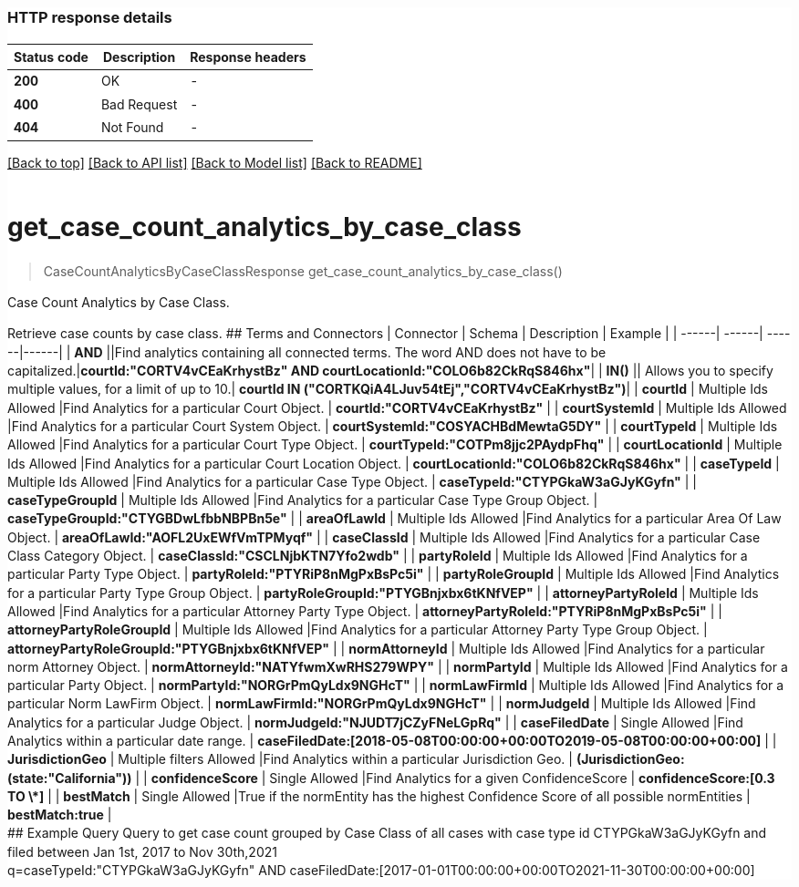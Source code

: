 
### HTTP response details

| Status code | Description | Response headers |
|-------------|-------------|------------------|
**200** | OK |  -  |
**400** | Bad Request |  -  |
**404** | Not Found |  -  |

[[Back to top]](#) [[Back to API list]](../README.md#documentation-for-api-endpoints) [[Back to Model list]](../README.md#documentation-for-models) [[Back to README]](../README.md)

# **get_case_count_analytics_by_case_class**
> CaseCountAnalyticsByCaseClassResponse get_case_count_analytics_by_case_class()

Case Count Analytics by Case Class.

Retrieve case counts by case class. ## Terms and Connectors | Connector | Schema   | Description  | Example | | ------| ------| ------|------| | **AND** ||Find analytics containing all connected terms. The word AND does not have to be capitalized.|**courtId:\"CORTV4vCEaKrhystBz\" AND courtLocationId:\"COLO6b82CkRqS846hx\"**| | **IN()** || Allows you to specify multiple values, for a limit of up to 10.| **courtId IN (\"CORTKQiA4LJuv54tEj\",\"CORTV4vCEaKrhystBz\")**| | **courtId** | Multiple Ids Allowed |Find Analytics for a particular Court Object. | **courtId:\"CORTV4vCEaKrhystBz\"** | | **courtSystemId** | Multiple Ids Allowed |Find Analytics for a particular Court System Object. | **courtSystemId:\"COSYACHBdMewtaG5DY\"** | | **courtTypeId** | Multiple Ids Allowed |Find Analytics for a particular Court Type Object. | **courtTypeId:\"COTPm8jjc2PAydpFhq\"** | | **courtLocationId** | Multiple Ids Allowed |Find Analytics for a particular Court Location Object. | **courtLocationId:\"COLO6b82CkRqS846hx\"** | | **caseTypeId** | Multiple Ids Allowed |Find Analytics for a particular Case Type Object. | **caseTypeId:\"CTYPGkaW3aGJyKGyfn\"** | | **caseTypeGroupId** | Multiple Ids Allowed |Find Analytics for a particular Case Type Group Object. | **caseTypeGroupId:\"CTYGBDwLfbbNBPBn5e\"** | | **areaOfLawId** | Multiple Ids Allowed |Find Analytics for a particular Area Of Law Object. | **areaOfLawId:\"AOFL2UxEWfVmTPMyqf\"** | | **caseClassId** | Multiple Ids Allowed |Find Analytics for a particular Case Class Category Object. | **caseClassId:\"CSCLNjbKTN7Yfo2wdb\"** | | **partyRoleId** | Multiple Ids Allowed |Find Analytics for a particular Party Type Object. | **partyRoleId:\"PTYRiP8nMgPxBsPc5i\"** | | **partyRoleGroupId** | Multiple Ids Allowed |Find Analytics for a particular Party Type Group Object. | **partyRoleGroupId:\"PTYGBnjxbx6tKNfVEP\"** | | **attorneyPartyRoleId** | Multiple Ids Allowed |Find Analytics for a particular Attorney Party Type Object. | **attorneyPartyRoleId:\"PTYRiP8nMgPxBsPc5i\"** | | **attorneyPartyRoleGroupId** | Multiple Ids Allowed |Find Analytics for a particular Attorney Party Type Group Object. | **attorneyPartyRoleGroupId:\"PTYGBnjxbx6tKNfVEP\"** | | **normAttorneyId** | Multiple Ids Allowed |Find Analytics for a particular norm Attorney Object. | **normAttorneyId:\"NATYfwmXwRHS279WPY\"** | | **normPartyId** | Multiple Ids Allowed |Find Analytics for a particular Party Object. | **normPartyId:\"NORGrPmQyLdx9NGHcT\"** | | **normLawFirmId** | Multiple Ids Allowed |Find Analytics for a particular Norm LawFirm Object. | **normLawFirmId:\"NORGrPmQyLdx9NGHcT\"** | | **normJudgeId** | Multiple Ids Allowed |Find Analytics for a particular Judge Object. | **normJudgeId:\"NJUDT7jCZyFNeLGpRq\"** | | **caseFiledDate** | Single Allowed   |Find Analytics within a particular date range. | **caseFiledDate:[2018-05-08T00:00:00+00:00TO2019-05-08T00:00:00+00:00]** | | **JurisdictionGeo** | Multiple filters Allowed |Find Analytics within a particular Jurisdiction Geo. | **(JurisdictionGeo:(state:\"California\"))** | | **confidenceScore** | Single Allowed |Find Analytics for a given ConfidenceScore  | **confidenceScore:[0.3 TO \\*]** | | **bestMatch** | Single Allowed |True if the normEntity has the highest Confidence Score of all possible normEntities | **bestMatch:true** | <br> ## Example Query Query to get case count grouped by Case Class  of all cases with case type id CTYPGkaW3aGJyKGyfn and filed between Jan 1st, 2017 to Nov 30th,2021<br> q=caseTypeId:\"CTYPGkaW3aGJyKGyfn\" AND caseFiledDate:[2017-01-01T00:00:00+00:00TO2021-11-30T00:00:00+00:00] 

